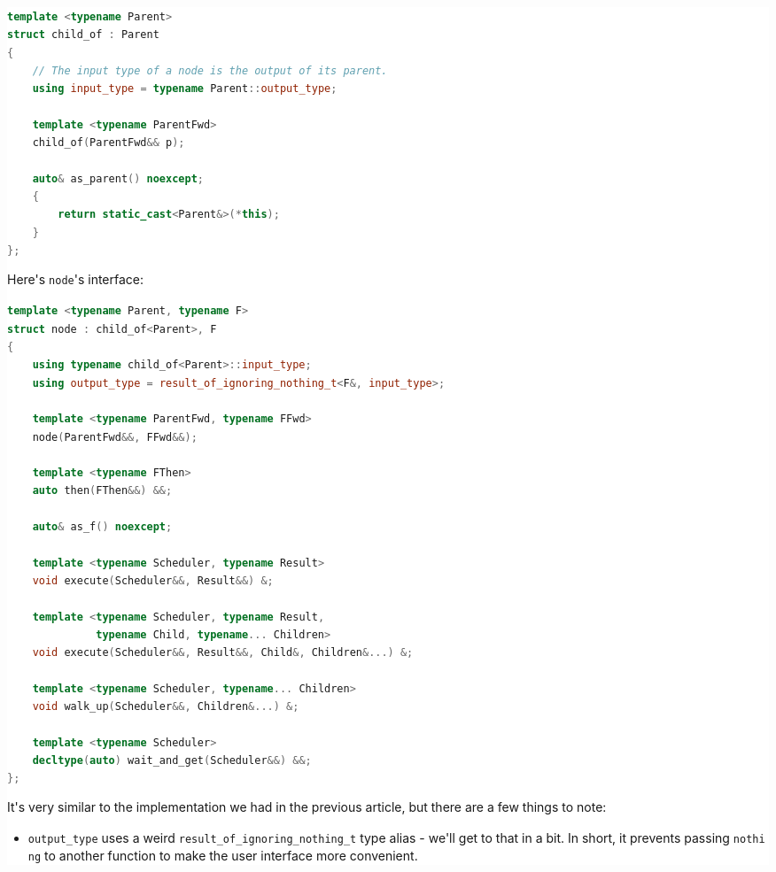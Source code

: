 ```cpp
template <typename Parent>
struct child_of : Parent
{
    // The input type of a node is the output of its parent.
    using input_type = typename Parent::output_type;

    template <typename ParentFwd>
    child_of(ParentFwd&& p);

    auto& as_parent() noexcept;
    {
        return static_cast<Parent&>(*this);
    }
};
```

Here's `node`'s interface:

```cpp
template <typename Parent, typename F>
struct node : child_of<Parent>, F
{
    using typename child_of<Parent>::input_type;
    using output_type = result_of_ignoring_nothing_t<F&, input_type>;

    template <typename ParentFwd, typename FFwd>
    node(ParentFwd&&, FFwd&&);

    template <typename FThen>
    auto then(FThen&&) &&;

    auto& as_f() noexcept;

    template <typename Scheduler, typename Result>
    void execute(Scheduler&&, Result&&) &;

    template <typename Scheduler, typename Result,
              typename Child, typename... Children>
    void execute(Scheduler&&, Result&&, Child&, Children&...) &;

    template <typename Scheduler, typename... Children>
    void walk_up(Scheduler&&, Children&...) &;

    template <typename Scheduler>
    decltype(auto) wait_and_get(Scheduler&&) &&;
};
```

It's very similar to the implementation we had in the previous article, but there are a few things to note:

* `output_type` uses a weird `result_of_ignoring_nothing_t` type alias - we'll get to that in a bit. In short, it prevents passing `nothing` to another function to make the user interface more convenient.
